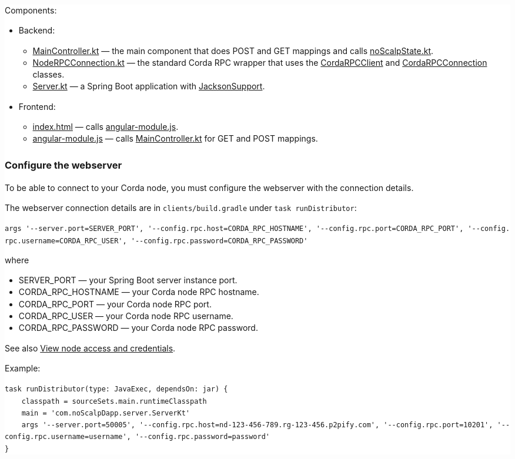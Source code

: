 Components:

* Backend:
  * [MainController.kt](https://github.com/chainstack/no-ticket-scalping-cordapp/blob/master/clients/src/main/kotlin/com/noScalpDapp/server/MainController.kt) — the main component that does POST and GET mappings and calls [noScalpState.kt](https://github.com/chainstack/no-ticket-scalping-cordapp/blob/master/contracts/src/main/kotlin/com/noScalpDapp/states/noScalpState.kt).
  * [NodeRPCConnection.kt](https://github.com/chainstack/no-ticket-scalping-cordapp/blob/master/clients/src/main/kotlin/com/noScalpDapp/server/NodeRPCConnection.kt) — the standard Corda RPC wrapper that uses the [CordaRPCClient](https://docs.corda.net/api/javadoc/net/corda/client/rpc/CordaRPCClient.html) and [CordaRPCConnection](https://docs.corda.net/api/javadoc/net/corda/client/rpc/CordaRPCConnection.html) classes.
  * [Server.kt](https://github.com/chainstack/no-ticket-scalping-cordapp/blob/master/clients/src/main/kotlin/com/noScalpDapp/server/Server.kt) — a Spring Boot application with [JacksonSupport](https://docs.corda.net/api/kotlin/corda/net.corda.client.jackson/-jackson-support/index.html).

* Frontend:
  * [index.html](https://github.com/chainstack/no-ticket-scalping-cordapp/blob/master/clients/src/main/resources/public/index.html) — calls [angular-module.js](https://github.com/chainstack/no-ticket-scalping-cordapp/blob/master/clients/src/main/resources/public/js/angular-module.js).
  * [angular-module.js](https://github.com/chainstack/no-ticket-scalping-cordapp/blob/master/clients/src/main/resources/public/js/angular-module.js) — calls [MainController.kt](https://github.com/chainstack/no-ticket-scalping-cordapp/blob/master/clients/src/main/kotlin/com/noScalpDapp/server/MainController.kt) for GET and POST mappings.

### Configure the webserver

To be able to connect to your Corda node, you must configure the webserver with the connection details.

The webserver connection details are in `clients/build.gradle` under `task runDistributor`:

```
args '--server.port=SERVER_PORT', '--config.rpc.host=CORDA_RPC_HOSTNAME', '--config.rpc.port=CORDA_RPC_PORT', '--config.rpc.username=CORDA_RPC_USER', '--config.rpc.password=CORDA_RPC_PASSWORD'
```

where

* SERVER_PORT — your Spring Boot server instance port.
* CORDA_RPC_HOSTNAME — your Corda node RPC hostname.
* CORDA_RPC_PORT — your Corda node RPC port.
* CORDA_RPC_USER — your Corda node RPC username.
* CORDA_RPC_PASSWORD — your Corda node RPC password.

See also [View node access and credentials](/platform/view-node-access-and-credentials).

Example:

```
task runDistributor(type: JavaExec, dependsOn: jar) {
    classpath = sourceSets.main.runtimeClasspath
    main = 'com.noScalpDapp.server.ServerKt'
    args '--server.port=50005', '--config.rpc.host=nd-123-456-789.rg-123-456.p2pify.com', '--config.rpc.port=10201', '--config.rpc.username=username', '--config.rpc.password=password'
}
```
